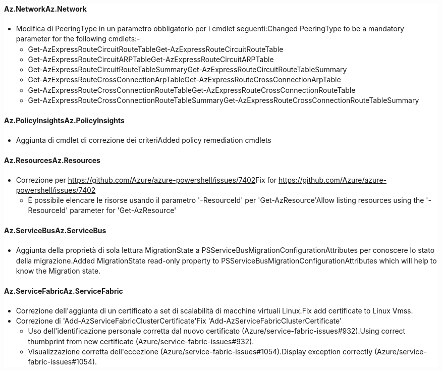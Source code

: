 #### <a name="aznetwork"></a><span data-ttu-id="f5d7e-291">Az.Network</span><span class="sxs-lookup"><span data-stu-id="f5d7e-291">Az.Network</span></span>
* <span data-ttu-id="f5d7e-292">Modifica di PeeringType in un parametro obbligatorio per i cmdlet seguenti:</span><span class="sxs-lookup"><span data-stu-id="f5d7e-292">Changed PeeringType to be a mandatory parameter for the following cmdlets:-</span></span>
    - <span data-ttu-id="f5d7e-293">Get-AzExpressRouteCircuitRouteTable</span><span class="sxs-lookup"><span data-stu-id="f5d7e-293">Get-AzExpressRouteCircuitRouteTable</span></span>
    - <span data-ttu-id="f5d7e-294">Get-AzExpressRouteCircuitARPTable</span><span class="sxs-lookup"><span data-stu-id="f5d7e-294">Get-AzExpressRouteCircuitARPTable</span></span>
    - <span data-ttu-id="f5d7e-295">Get-AzExpressRouteCircuitRouteTableSummary</span><span class="sxs-lookup"><span data-stu-id="f5d7e-295">Get-AzExpressRouteCircuitRouteTableSummary</span></span>
    - <span data-ttu-id="f5d7e-296">Get-AzExpressRouteCrossConnectionArpTable</span><span class="sxs-lookup"><span data-stu-id="f5d7e-296">Get-AzExpressRouteCrossConnectionArpTable</span></span>
    - <span data-ttu-id="f5d7e-297">Get-AzExpressRouteCrossConnectionRouteTable</span><span class="sxs-lookup"><span data-stu-id="f5d7e-297">Get-AzExpressRouteCrossConnectionRouteTable</span></span>
    - <span data-ttu-id="f5d7e-298">Get-AzExpressRouteCrossConnectionRouteTableSummary</span><span class="sxs-lookup"><span data-stu-id="f5d7e-298">Get-AzExpressRouteCrossConnectionRouteTableSummary</span></span>

#### <a name="azpolicyinsights"></a><span data-ttu-id="f5d7e-299">Az.PolicyInsights</span><span class="sxs-lookup"><span data-stu-id="f5d7e-299">Az.PolicyInsights</span></span>
* <span data-ttu-id="f5d7e-300">Aggiunta di cmdlet di correzione dei criteri</span><span class="sxs-lookup"><span data-stu-id="f5d7e-300">Added policy remediation cmdlets</span></span>

#### <a name="azresources"></a><span data-ttu-id="f5d7e-301">Az.Resources</span><span class="sxs-lookup"><span data-stu-id="f5d7e-301">Az.Resources</span></span>
* <span data-ttu-id="f5d7e-302">Correzione per https://github.com/Azure/azure-powershell/issues/7402</span><span class="sxs-lookup"><span data-stu-id="f5d7e-302">Fix for https://github.com/Azure/azure-powershell/issues/7402</span></span>
    - <span data-ttu-id="f5d7e-303">È possibile elencare le risorse usando il parametro '-ResourceId' per 'Get-AzResource'</span><span class="sxs-lookup"><span data-stu-id="f5d7e-303">Allow listing resources using the '-ResourceId' parameter for 'Get-AzResource'</span></span>

#### <a name="azservicebus"></a><span data-ttu-id="f5d7e-304">Az.ServiceBus</span><span class="sxs-lookup"><span data-stu-id="f5d7e-304">Az.ServiceBus</span></span>
* <span data-ttu-id="f5d7e-305">Aggiunta della proprietà di sola lettura MigrationState a PSServiceBusMigrationConfigurationAttributes per conoscere lo stato della migrazione.</span><span class="sxs-lookup"><span data-stu-id="f5d7e-305">Added MigrationState read-only property to PSServiceBusMigrationConfigurationAttributes which will help to know the Migration state.</span></span>

#### <a name="azservicefabric"></a><span data-ttu-id="f5d7e-306">Az.ServiceFabric</span><span class="sxs-lookup"><span data-stu-id="f5d7e-306">Az.ServiceFabric</span></span>
* <span data-ttu-id="f5d7e-307">Correzione dell'aggiunta di un certificato a set di scalabilità di macchine virtuali Linux.</span><span class="sxs-lookup"><span data-stu-id="f5d7e-307">Fix add certificate to Linux Vmss.</span></span>
* <span data-ttu-id="f5d7e-308">Correzione di 'Add-AzServiceFabricClusterCertificate'</span><span class="sxs-lookup"><span data-stu-id="f5d7e-308">Fix 'Add-AzServiceFabricClusterCertificate'</span></span>
    - <span data-ttu-id="f5d7e-309">Uso dell'identificazione personale corretta dal nuovo certificato (Azure/service-fabric-issues#932).</span><span class="sxs-lookup"><span data-stu-id="f5d7e-309">Using correct thumbprint from new certificate (Azure/service-fabric-issues#932).</span></span>
    - <span data-ttu-id="f5d7e-310">Visualizzazione corretta dell'eccezione (Azure/service-fabric-issues#1054).</span><span class="sxs-lookup"><span data-stu-id="f5d7e-310">Display exception correctly (Azure/service-fabric-issues#1054).</span></span>